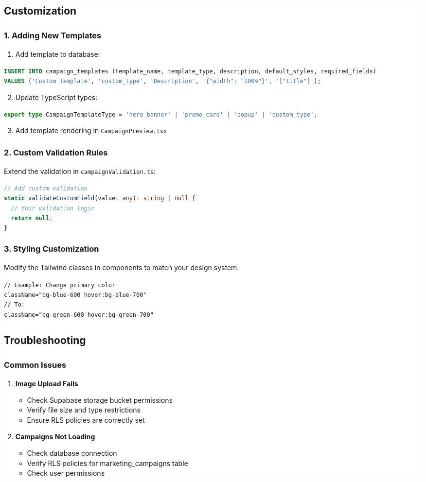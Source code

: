 ## Customization

### 1. Adding New Templates

1. Add template to database:
```sql
INSERT INTO campaign_templates (template_name, template_type, description, default_styles, required_fields)
VALUES ('Custom Template', 'custom_type', 'Description', '{"width": "100%"}', '["title"]');
```

2. Update TypeScript types:
```typescript
export type CampaignTemplateType = 'hero_banner' | 'promo_card' | 'popup' | 'custom_type';
```

3. Add template rendering in `CampaignPreview.tsx`

### 2. Custom Validation Rules

Extend the validation in `campaignValidation.ts`:

```typescript
// Add custom validation
static validateCustomField(value: any): string | null {
  // Your validation logic
  return null;
}
```

### 3. Styling Customization

Modify the Tailwind classes in components to match your design system:

```tsx
// Example: Change primary color
className="bg-blue-600 hover:bg-blue-700"
// To:
className="bg-green-600 hover:bg-green-700"
```

## Troubleshooting

### Common Issues

1. **Image Upload Fails**
   - Check Supabase storage bucket permissions
   - Verify file size and type restrictions
   - Ensure RLS policies are correctly set

2. **Campaigns Not Loading**
   - Check database connection
   - Verify RLS policies for marketing_campaigns table
   - Check user permissions
